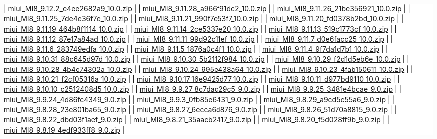 | [miui_MI8_9.12.2_e4ee2682a9_10.0.zip](https://hugeota.d.miui.com/9.12.2/miui_MI8_9.12.2_e4ee2682a9_10.0.zip)    |
| [miui_MI8_9.11.28_a966f91dc2_10.0.zip](https://hugeota.d.miui.com/9.11.28/miui_MI8_9.11.28_a966f91dc2_10.0.zip)    |
| [miui_MI8_9.11.26_21be356921_10.0.zip](https://hugeota.d.miui.com/9.11.26/miui_MI8_9.11.26_21be356921_10.0.zip)    |
| [miui_MI8_9.11.25_7de4e36f7e_10.0.zip](https://hugeota.d.miui.com/9.11.25/miui_MI8_9.11.25_7de4e36f7e_10.0.zip)    |
| [miui_MI8_9.11.21_990f7e53f7_10.0.zip](https://hugeota.d.miui.com/9.11.21/miui_MI8_9.11.21_990f7e53f7_10.0.zip)    |
| [miui_MI8_9.11.20_fd0378b2bd_10.0.zip](https://hugeota.d.miui.com/9.11.20/miui_MI8_9.11.20_fd0378b2bd_10.0.zip)    |
| [miui_MI8_9.11.19_464b8f1114_10.0.zip](https://hugeota.d.miui.com/9.11.19/miui_MI8_9.11.19_464b8f1114_10.0.zip)    |
| [miui_MI8_9.11.14_2ce5337e20_10.0.zip](https://hugeota.d.miui.com/9.11.14/miui_MI8_9.11.14_2ce5337e20_10.0.zip)    |
| [miui_MI8_9.11.13_519c1773cf_10.0.zip](https://hugeota.d.miui.com/9.11.13/miui_MI8_9.11.13_519c1773cf_10.0.zip)    |
| [miui_MI8_9.11.12_87e17a84ad_10.0.zip](https://hugeota.d.miui.com/9.11.12/miui_MI8_9.11.12_87e17a84ad_10.0.zip)    |
| [miui_MI8_9.11.11_99d92c11ef_10.0.zip](https://hugeota.d.miui.com/9.11.11/miui_MI8_9.11.11_99d92c11ef_10.0.zip)    |
| [miui_MI8_9.11.7_d0e6facc25_10.0.zip](https://hugeota.d.miui.com/9.11.7/miui_MI8_9.11.7_d0e6facc25_10.0.zip)    |
| [miui_MI8_9.11.6_283749edfa_10.0.zip](https://hugeota.d.miui.com/9.11.6/miui_MI8_9.11.6_283749edfa_10.0.zip)    |
| [miui_MI8_9.11.5_1876a0c4f1_10.0.zip](https://hugeota.d.miui.com/9.11.5/miui_MI8_9.11.5_1876a0c4f1_10.0.zip)    |
| [miui_MI8_9.11.4_9f7da1d7b1_10.0.zip](https://hugeota.d.miui.com/9.11.4/miui_MI8_9.11.4_9f7da1d7b1_10.0.zip)    |
| [miui_MI8_9.10.31_88c645d97d_10.0.zip](https://hugeota.d.miui.com/9.10.31/miui_MI8_9.10.31_88c645d97d_10.0.zip)    |
| [miui_MI8_9.10.30_5b2112f984_10.0.zip](https://hugeota.d.miui.com/9.10.30/miui_MI8_9.10.30_5b2112f984_10.0.zip)    |
| [miui_MI8_9.10.29_f2d1d5eb6e_10.0.zip](https://hugeota.d.miui.com/9.10.29/miui_MI8_9.10.29_f2d1d5eb6e_10.0.zip)    |
| [miui_MI8_9.10.28_4b4c74302a_10.0.zip](https://hugeota.d.miui.com/9.10.28/miui_MI8_9.10.28_4b4c74302a_10.0.zip)    |
| [miui_MI8_9.10.24_995e438a64_10.0.zip](https://hugeota.d.miui.com/9.10.24/miui_MI8_9.10.24_995e438a64_10.0.zip)    |
| [miui_MI8_9.10.23_4fab150611_10.0.zip](https://hugeota.d.miui.com/9.10.23/miui_MI8_9.10.23_4fab150611_10.0.zip)    |
| [miui_MI8_9.10.21_f2cf05316a_10.0.zip](https://hugeota.d.miui.com/9.10.21/miui_MI8_9.10.21_f2cf05316a_10.0.zip)    |
| [miui_MI8_9.10.17_16e9425d77_10.0.zip](https://hugeota.d.miui.com/9.10.17/miui_MI8_9.10.17_16e9425d77_10.0.zip)    |
| [miui_MI8_9.10.11_d977bd9110_10.0.zip](https://hugeota.d.miui.com/9.10.11/miui_MI8_9.10.11_d977bd9110_10.0.zip)    |
| [miui_MI8_9.10.10_c2512408d5_10.0.zip](https://hugeota.d.miui.com/9.10.10/miui_MI8_9.10.10_c2512408d5_10.0.zip)    |
| [miui_MI8_9.9.27_8c7dad29c5_9.0.zip](https://hugeota.d.miui.com/9.9.27/miui_MI8_9.9.27_8c7dad29c5_9.0.zip)    |
| [miui_MI8_9.9.25_3481e4bcae_9.0.zip](https://hugeota.d.miui.com/9.9.25/miui_MI8_9.9.25_3481e4bcae_9.0.zip)    |
| [miui_MI8_9.9.24_4d86fc4349_9.0.zip](https://hugeota.d.miui.com/9.9.24/miui_MI8_9.9.24_4d86fc4349_9.0.zip)    |
| [miui_MI8_9.9.3_0fb85e6431_9.0.zip](https://hugeota.d.miui.com/9.9.3/miui_MI8_9.9.3_0fb85e6431_9.0.zip)    |
| [miui_MI8_9.8.29_a9cd5c55a6_9.0.zip](https://hugeota.d.miui.com/9.8.29/miui_MI8_9.8.29_a9cd5c55a6_9.0.zip)    |
| [miui_MI8_9.8.28_23e801ba65_9.0.zip](https://hugeota.d.miui.com/9.8.28/miui_MI8_9.8.28_23e801ba65_9.0.zip)    |
| [miui_MI8_9.8.27_6ecca6d876_9.0.zip](https://hugeota.d.miui.com/9.8.27/miui_MI8_9.8.27_6ecca6d876_9.0.zip)    |
| [miui_MI8_9.8.26_51d70a8815_9.0.zip](https://hugeota.d.miui.com/9.8.26/miui_MI8_9.8.26_51d70a8815_9.0.zip)    |
| [miui_MI8_9.8.22_dbd03f1aef_9.0.zip](https://hugeota.d.miui.com/9.8.22/miui_MI8_9.8.22_dbd03f1aef_9.0.zip)    |
| [miui_MI8_9.8.21_35aacb2417_9.0.zip](https://hugeota.d.miui.com/9.8.21/miui_MI8_9.8.21_35aacb2417_9.0.zip)    |
| [miui_MI8_9.8.20_f5d028ff9b_9.0.zip](https://hugeota.d.miui.com/9.8.20/miui_MI8_9.8.20_f5d028ff9b_9.0.zip)    |
| [miui_MI8_9.8.19_4edf933ff8_9.0.zip](https://hugeota.d.miui.com/9.8.19/miui_MI8_9.8.19_4edf933ff8_9.0.zip)    |